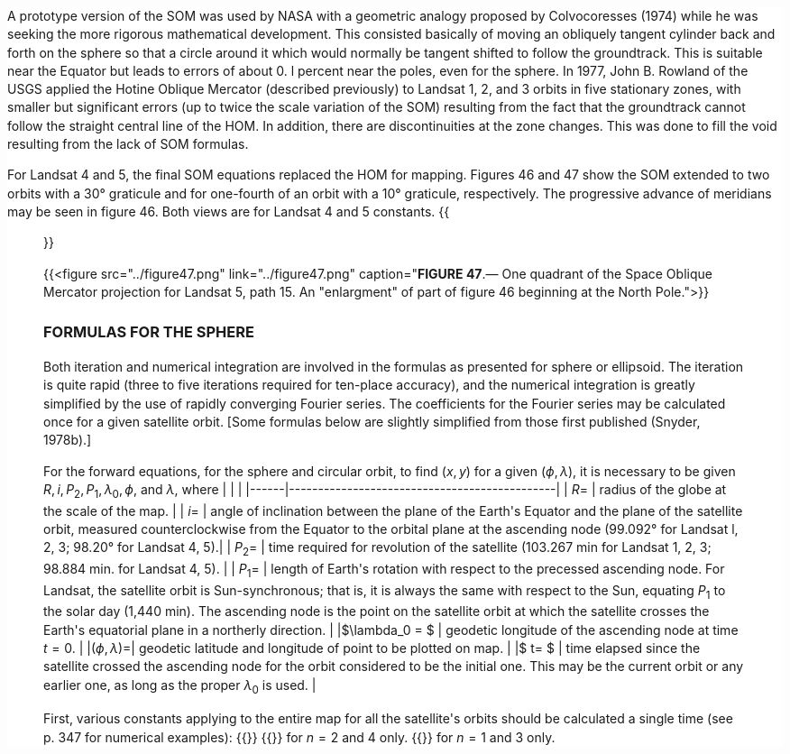 A prototype version of the SOM was used by NASA with a geometric analogy proposed by Colvocoresses (1974) while he was seeking the more rigorous mathematical development. This consisted basically of moving an obliquely tangent cylinder back and forth on the sphere so that a circle around it which would normally be tangent shifted to follow the groundtrack. This is suitable near the Equator but leads to errors of about 0. l percent near the poles, even for the sphere. In 1977, John B. Rowland of the USGS applied the Hotine Oblique Mercator (described previously) to Landsat 1, 2, and 3 orbits in five stationary zones, with smaller but significant errors (up to twice the scale variation of the SOM) resulting from the fact that the groundtrack cannot follow the straight central line of the HOM. In addition, there are discontinuities at the zone changes. This was done to fill the void resulting from the lack of SOM formulas.

For Landsat 4 and 5, the final SOM equations replaced the HOM for mapping. Figures 46 and 47 show the SOM extended to two orbits with a 30° graticule and for one-fourth of an orbit with a 10° graticule, respectively. The progressive advance of meridians may be seen in figure 46. Both views are for Landsat 4 and 5 constants.
{{<figure src="../figure46.png" link="../figure46.png" caption="__FIGURE 46__.&mdash; Two orbits of the Space Oblique Mercator projection, shown for Landsat 5, paths 15 (left) and 31. Designed for a narrow band along groundtrack, which remains true to scale. Note the rotation of the Earth with successive orbits. Scan lines extended 15° from groundtrack are short lines nearly perpendicular to it.">}}

{{<figure src="../figure47.png" link="../figure47.png" caption="__FIGURE 47__.&mdash; One quadrant of the Space Oblique Mercator projection for Landsat 5, path 15. An \"enlargment\" of part of figure 46 beginning at the North Pole.">}}

### FORMULAS FOR THE SPHERE
Both iteration and numerical integration are involved in the formulas as presented for sphere or ellipsoid. The iteration is quite rapid (three to five iterations required for ten-place accuracy), and the numerical integration is greatly simplified by the use of rapidly converging Fourier series. The coefficients for the Fourier series may be calculated once for a given satellite orbit. [Some formulas below are slightly simplified from those first published (Snyder, 1978b).]

For the forward equations, for the sphere and circular orbit, to find $(x, y)$ for a given $(\phi,\lambda)$, it is necessary to be given $R, i, P_2, P_1, \lambda_0, \phi,$ and $\lambda$, where
|      |                                              |
|------|----------------------------------------------|
| $R=$ | radius of the globe at the scale of the map. |
| $i=$ | angle of inclination between the plane of the Earth's Equator and the plane of the satellite orbit, measured counterclockwise from the Equator to the orbital plane at the ascending node (99.092° for Landsat l, 2, 3; 98.20° for Landsat 4, 5).|
| $P_2=$ | time required for revolution of the satellite (103.267 min for Landsat 1, 2, 3; 98.884 min. for Landsat 4, 5). |
| $P_1=$ | length of Earth's rotation with respect to the precessed ascending node. For Landsat, the satellite orbit is Sun-synchronous; that is, it is always the same with respect to the Sun, equating $P_1$ to the solar day (1,440 min). The ascending node is the point on the satellite orbit at which the satellite crosses the Earth's equatorial plane in a northerly direction. |
|$\lambda_0 = $ | geodetic longitude of the ascending node at time $t = 0$. |
|$(\phi,\lambda)=$| geodetic latitude and longitude of point to be plotted on map. | 
|$ t= $ | time elapsed since the satellite crossed the ascending node for the orbit considered to be the initial one. This may be the current orbit or any earlier one, as long as the proper $\lambda_0$ is used. |

First, various constants applying to the entire map for all the satellite's orbits should be calculated a single time (see p. 347 for numerical examples):
{{<math tag="27-1">}}B = (2/\pi)\int_0^{\pi/2}[(H-S^2)/(1+S^2)^{1/2}]d\lambda'{{</math>}}
{{<math tag="27-2">}}A_n = [4/(\pi n)\int_0^{\pi/2}[(H-S^2)/(1+S^2)^{1/2}]\cos{n\lambda'}d\lambda'{{</math>}}
for $n=2$ and 4 only.
{{<math tag="27-3">}}C_n = [4(H+1)/(\pi n)]\int_0^{\pi/2}[S/(1+S^2)^{1/2}]\cos{n\lambda'}d\lambda'{{</math>}}
for $n=1$ and 3 only.
